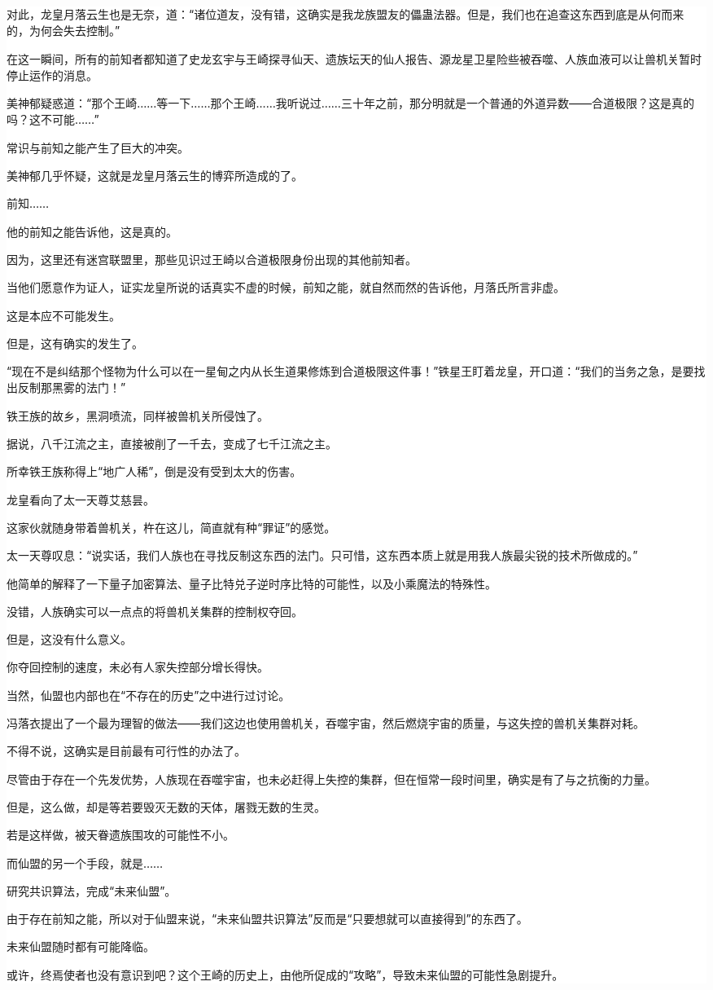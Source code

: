   对此，龙皇月落云生也是无奈，道：“诸位道友，没有错，这确实是我龙族盟友的儡蛊法器。但是，我们也在追查这东西到底是从何而来的，为何会失去控制。”

  在这一瞬间，所有的前知者都知道了史龙玄宇与王崎探寻仙天、遗族坛天的仙人报告、源龙星卫星险些被吞噬、人族血液可以让兽机关暂时停止运作的消息。

  美神郁疑惑道：“那个王崎……等一下……那个王崎……我听说过……三十年之前，那分明就是一个普通的外道异数——合道极限？这是真的吗？这不可能……”

  常识与前知之能产生了巨大的冲突。

  美神郁几乎怀疑，这就是龙皇月落云生的博弈所造成的了。

  前知……

  他的前知之能告诉他，这是真的。

  因为，这里还有迷宫联盟里，那些见识过王崎以合道极限身份出现的其他前知者。

  当他们愿意作为证人，证实龙皇所说的话真实不虚的时候，前知之能，就自然而然的告诉他，月落氏所言非虚。

  这是本应不可能发生。

  但是，这有确实的发生了。

  “现在不是纠结那个怪物为什么可以在一星甸之内从长生道果修炼到合道极限这件事！”铁星王盯着龙皇，开口道：“我们的当务之急，是要找出反制那黑雾的法门！”

  铁王族的故乡，黑洞喷流，同样被兽机关所侵蚀了。

  据说，八千江流之主，直接被削了一千去，变成了七千江流之主。

  所幸铁王族称得上“地广人稀”，倒是没有受到太大的伤害。

  龙皇看向了太一天尊艾慈昙。

  这家伙就随身带着兽机关，杵在这儿，简直就有种“罪证”的感觉。

  太一天尊叹息：“说实话，我们人族也在寻找反制这东西的法门。只可惜，这东西本质上就是用我人族最尖锐的技术所做成的。”

  他简单的解释了一下量子加密算法、量子比特兑子逆时序比特的可能性，以及小乘魔法的特殊性。

  没错，人族确实可以一点点的将兽机关集群的控制权夺回。

  但是，这没有什么意义。

  你夺回控制的速度，未必有人家失控部分增长得快。

  当然，仙盟也内部也在“不存在的历史”之中进行过讨论。

  冯落衣提出了一个最为理智的做法——我们这边也使用兽机关，吞噬宇宙，然后燃烧宇宙的质量，与这失控的兽机关集群对耗。

  不得不说，这确实是目前最有可行性的办法了。

  尽管由于存在一个先发优势，人族现在吞噬宇宙，也未必赶得上失控的集群，但在恒常一段时间里，确实是有了与之抗衡的力量。

  但是，这么做，却是等若要毁灭无数的天体，屠戮无数的生灵。

  若是这样做，被天眷遗族围攻的可能性不小。

  而仙盟的另一个手段，就是……

  研究共识算法，完成“未来仙盟”。

  由于存在前知之能，所以对于仙盟来说，“未来仙盟共识算法”反而是“只要想就可以直接得到”的东西了。

  未来仙盟随时都有可能降临。

  或许，终焉使者也没有意识到吧？这个王崎的历史上，由他所促成的“攻略”，导致未来仙盟的可能性急剧提升。
